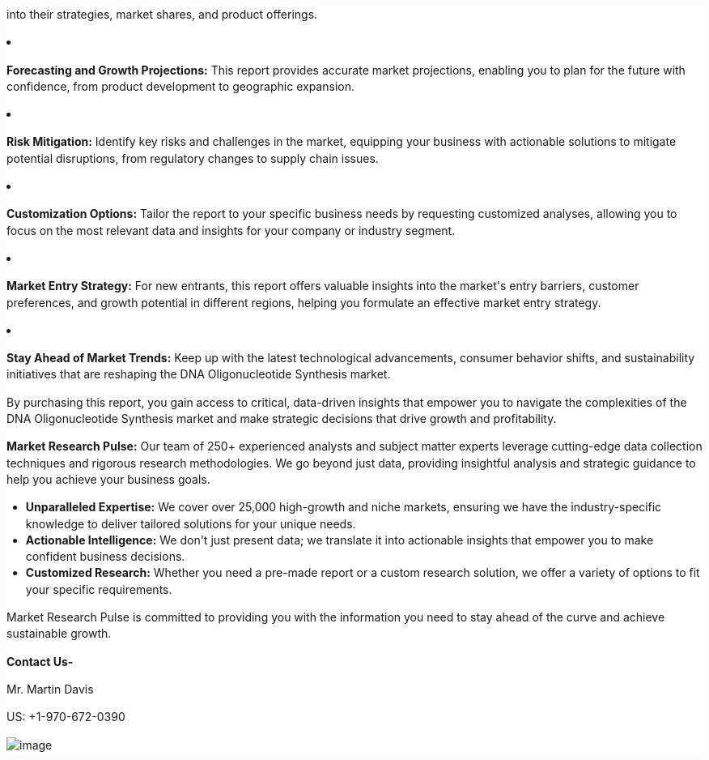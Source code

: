 into their strategies, market shares, and product offerings.</p></li><li><p><strong>Forecasting and Growth Projections:</strong> This report provides accurate market projections, enabling you to plan for the future with confidence, from product development to geographic expansion.</p></li><li><p><strong>Risk Mitigation:</strong> Identify key risks and challenges in the market, equipping your business with actionable solutions to mitigate potential disruptions, from regulatory changes to supply chain issues.</p></li><li><p><strong>Customization Options:</strong> Tailor the report to your specific business needs by requesting customized analyses, allowing you to focus on the most relevant data and insights for your company or industry segment.</p></li><li><p><strong>Market Entry Strategy:</strong> For new entrants, this report offers valuable insights into the market's entry barriers, customer preferences, and growth potential in different regions, helping you formulate an effective market entry strategy.</p></li><li><p><strong>Stay Ahead of Market Trends:</strong> Keep up with the latest technological advancements, consumer behavior shifts, and sustainability initiatives that are reshaping the DNA Oligonucleotide Synthesis market.</p></li></ol><p>By purchasing this report, you gain access to critical, data-driven insights that empower you to navigate the complexities of the DNA Oligonucleotide Synthesis market and make strategic decisions that drive growth and profitability.</p><p><strong>Market Research Pulse:</strong>&nbsp;Our team of 250+ experienced analysts and subject matter experts leverage cutting-edge data collection techniques and rigorous research methodologies. We go beyond just data, providing insightful analysis and strategic guidance to help you achieve your business goals.</p><ul><li><strong>Unparalleled Expertise:</strong>&nbsp;We cover over 25,000 high-growth and niche markets, ensuring we have the industry-specific knowledge to deliver tailored solutions for your unique needs.</li><li><strong>Actionable Intelligence:</strong>&nbsp;We don't just present data; we translate it into actionable insights that empower you to make confident business decisions.</li><li><strong>Customized Research:</strong>&nbsp;Whether you need a pre-made report or a custom research solution, we offer a variety of options to fit your specific requirements.</li></ul><p>Market Research Pulse is committed to providing you with the information you need to stay ahead of the curve and achieve sustainable growth.</p><p><strong>Contact Us-</strong></p><p>Mr. Martin Davis</p><p>US: +1-970-672-0390</p>
![image](https://github.com/user-attachments/assets/ef7c0566-fe36-4101-b759-d8bf6df7ce20)

